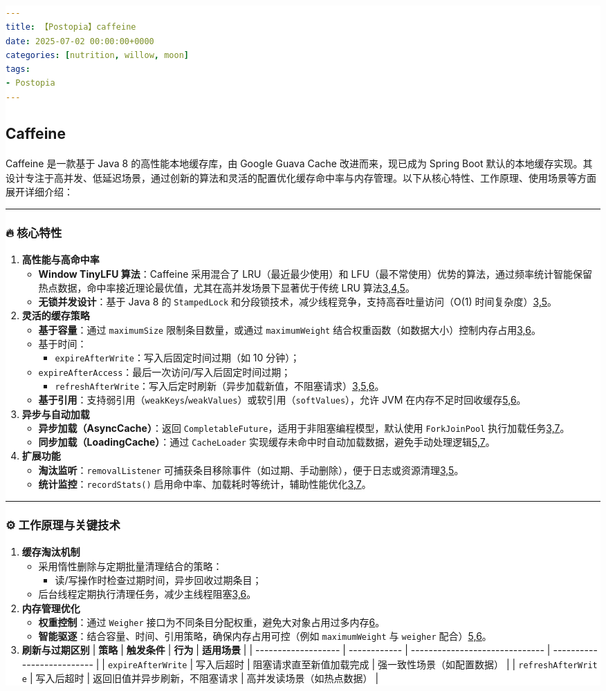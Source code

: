 ```yaml
---
title: 【Postopia】caffeine
date: 2025-07-02 00:00:00+0000
categories: [nutrition, willow, moon]
tags:
- Postopia
---
```

## Caffeine

Caffeine 是一款基于 Java 8 的高性能本地缓存库，由 Google Guava Cache 改进而来，现已成为 Spring Boot 默认的本地缓存实现。其设计专注于高并发、低延迟场景，通过创新的算法和灵活的配置优化缓存命中率与内存管理。以下从核心特性、工作原理、使用场景等方面展开详细介绍：


------
### 🔥 **核心特性**

1. **高性能与高命中率**
   - **Window TinyLFU 算法**：Caffeine 采用混合了 LRU（最近最少使用）和 LFU（最不常使用）优势的算法，通过频率统计智能保留热点数据，命中率接近理论最优值，尤其在高并发场景下显著优于传统 LRU 算法[3,4,5](@ref)。
   - **无锁并发设计**：基于 Java 8 的 `StampedLock` 和分段锁技术，减少线程竞争，支持高吞吐量访问（O(1) 时间复杂度）[3,5](@ref)。
2. **灵活的缓存策略**
   - **基于容量**：通过 `maximumSize` 限制条目数量，或通过 `maximumWeight` 结合权重函数（如数据大小）控制内存占用[3,6](@ref)。
   - 基于时间：
     - `expireAfterWrite`：写入后固定时间过期（如 10 分钟）；
   - `expireAfterAccess`：最后一次访问/写入后固定时间过期；
     - `refreshAfterWrite`：写入后定时刷新（异步加载新值，不阻塞请求）[3,5,6](@ref)。
   - **基于引用**：支持弱引用（`weakKeys`/`weakValues`）或软引用（`softValues`），允许 JVM 在内存不足时回收缓存[5,6](@ref)。
3. **异步与自动加载**
   - **异步加载（AsyncCache）**：返回 `CompletableFuture`，适用于非阻塞编程模型，默认使用 `ForkJoinPool` 执行加载任务[3,7](@ref)。
   - **同步加载（LoadingCache）**：通过 `CacheLoader` 实现缓存未命中时自动加载数据，避免手动处理逻辑[5,7](@ref)。
4. **扩展功能**
   - **淘汰监听**：`removalListener` 可捕获条目移除事件（如过期、手动删除），便于日志或资源清理[3,5](@ref)。
   - **统计监控**：`recordStats()` 启用命中率、加载耗时等统计，辅助性能优化[3,7](@ref)。


------
### ⚙️ **工作原理与关键技术**

1. **缓存淘汰机制**
   - 采用惰性删除与定期批量清理结合的策略：
     - 读/写操作时检查过期时间，异步回收过期条目；
   - 后台线程定期执行清理任务，减少主线程阻塞[3,6](@ref)。
2. **内存管理优化**
   - **权重控制**：通过 `Weigher` 接口为不同条目分配权重，避免大对象占用过多内存[6](@ref)。
   - **智能驱逐**：结合容量、时间、引用策略，确保内存占用可控（例如 `maximumWeight` 与 `weigher` 配合）[5,6](@ref)。
3. **刷新与过期区别**
   | **策略**            | **触发条件** | **行为**                       | **适用场景**               |
   | ------------------- | ------------ | ------------------------------ | -------------------------- |
   | `expireAfterWrite`  | 写入后超时   | 阻塞请求直至新值加载完成       | 强一致性场景（如配置数据） |
   | `refreshAfterWrite` | 写入后超时   | 返回旧值并异步刷新，不阻塞请求 | 高并发读场景（如热点数据） |
